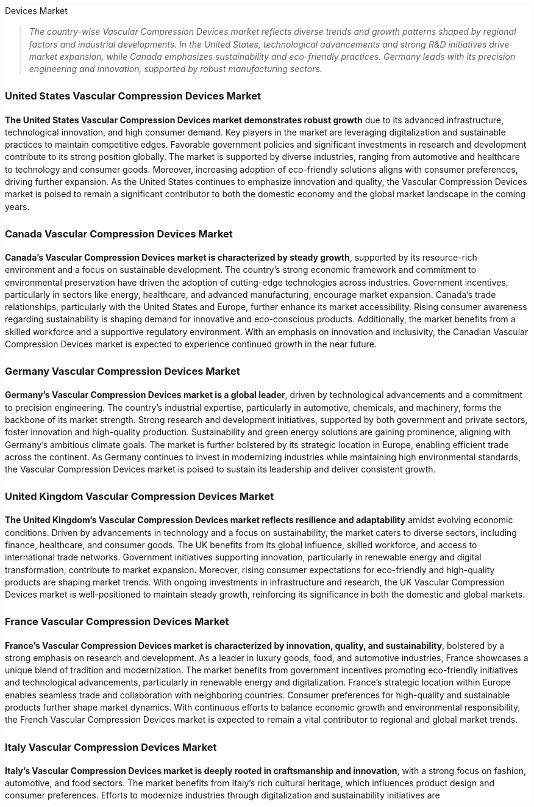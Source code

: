 Devices Market<br /></span></h1><blockquote><p><em><span class="">The country-wise Vascular Compression Devices market reflects diverse trends and growth patterns shaped by regional factors and industrial developments. In the United States, technological advancements and strong R&amp;D initiatives drive market expansion, while Canada emphasizes sustainability and eco-friendly practices. Germany leads with its precision engineering and innovation, supported by robust manufacturing sectors.</span></em></p></blockquote><h3><strong>United States Vascular Compression Devices Market</strong></h3><p><strong>The United States Vascular Compression Devices market demonstrates robust growth</strong> due to its advanced infrastructure, technological innovation, and high consumer demand. Key players in the market are leveraging digitalization and sustainable practices to maintain competitive edges. Favorable government policies and significant investments in research and development contribute to its strong position globally. The market is supported by diverse industries, ranging from automotive and healthcare to technology and consumer goods. Moreover, increasing adoption of eco-friendly solutions aligns with consumer preferences, driving further expansion. As the United States continues to emphasize innovation and quality, the Vascular Compression Devices market is poised to remain a significant contributor to both the domestic economy and the global market landscape in the coming years.</p><h3><strong>Canada Vascular Compression Devices Market</strong></h3><p><strong>Canada&rsquo;s Vascular Compression Devices market is characterized by steady growth</strong>, supported by its resource-rich environment and a focus on sustainable development. The country&rsquo;s strong economic framework and commitment to environmental preservation have driven the adoption of cutting-edge technologies across industries. Government incentives, particularly in sectors like energy, healthcare, and advanced manufacturing, encourage market expansion. Canada&rsquo;s trade relationships, particularly with the United States and Europe, further enhance its market accessibility. Rising consumer awareness regarding sustainability is shaping demand for innovative and eco-conscious products. Additionally, the market benefits from a skilled workforce and a supportive regulatory environment. With an emphasis on innovation and inclusivity, the Canadian Vascular Compression Devices market is expected to experience continued growth in the near future.</p><h3><strong>Germany Vascular Compression Devices Market</strong></h3><p><strong>Germany&rsquo;s Vascular Compression Devices market is a global leader</strong>, driven by technological advancements and a commitment to precision engineering. The country&rsquo;s industrial expertise, particularly in automotive, chemicals, and machinery, forms the backbone of its market strength. Strong research and development initiatives, supported by both government and private sectors, foster innovation and high-quality production. Sustainability and green energy solutions are gaining prominence, aligning with Germany&rsquo;s ambitious climate goals. The market is further bolstered by its strategic location in Europe, enabling efficient trade across the continent. As Germany continues to invest in modernizing industries while maintaining high environmental standards, the Vascular Compression Devices market is poised to sustain its leadership and deliver consistent growth.</p><h3><strong>United Kingdom Vascular Compression Devices Market</strong></h3><p><strong>The United Kingdom&rsquo;s Vascular Compression Devices market reflects resilience and adaptability</strong> amidst evolving economic conditions. Driven by advancements in technology and a focus on sustainability, the market caters to diverse sectors, including finance, healthcare, and consumer goods. The UK benefits from its global influence, skilled workforce, and access to international trade networks. Government initiatives supporting innovation, particularly in renewable energy and digital transformation, contribute to market expansion. Moreover, rising consumer expectations for eco-friendly and high-quality products are shaping market trends. With ongoing investments in infrastructure and research, the UK Vascular Compression Devices market is well-positioned to maintain steady growth, reinforcing its significance in both the domestic and global markets.</p><h3><strong>France Vascular Compression Devices Market</strong></h3><p><strong>France&rsquo;s Vascular Compression Devices market is characterized by innovation, quality, and sustainability</strong>, bolstered by a strong emphasis on research and development. As a leader in luxury goods, food, and automotive industries, France showcases a unique blend of tradition and modernization. The market benefits from government incentives promoting eco-friendly initiatives and technological advancements, particularly in renewable energy and digitalization. France&rsquo;s strategic location within Europe enables seamless trade and collaboration with neighboring countries. Consumer preferences for high-quality and sustainable products further shape market dynamics. With continuous efforts to balance economic growth and environmental responsibility, the French Vascular Compression Devices market is expected to remain a vital contributor to regional and global market trends.</p><h3><strong>Italy Vascular Compression Devices Market</strong></h3><p><strong>Italy&rsquo;s Vascular Compression Devices market is deeply rooted in craftsmanship and innovation</strong>, with a strong focus on fashion, automotive, and food sectors. The market benefits from Italy&rsquo;s rich cultural heritage, which influences product design and consumer preferences. Efforts to modernize industries through digitalization and sustainability initiatives are